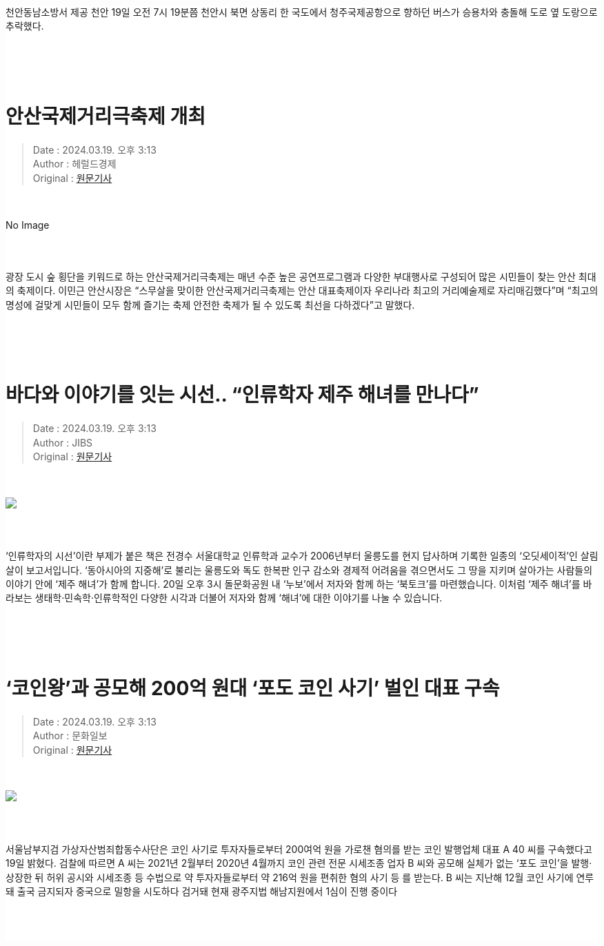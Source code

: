 천안동남소방서 제공 천안 19일 오전 7시 19분쯤 천안시 북면 상동리 한 국도에서 청주국제공항으로 향하던 버스가 승용차와 충돌해 도로 옆 도랑으로 추락했다.  
<br/><br/><br/>  

  
# 안산국제거리극축제 개최  
  
> Date : 2024.03.19. 오후 3:13  
> Author : 헤럴드경제  
> Original : [원문기사](https://n.news.naver.com/mnews/article/016/0002282617?sid=102)  
<br/>  
  
No Image  
<br/><br/>  
  
광장 도시 숲 횡단을 키워드로 하는 안산국제거리극축제는 매년 수준 높은 공연프로그램과 다양한 부대행사로 구성되어 많은 시민들이 찾는 안산 최대의 축제이다.
이민근 안산시장은 “스무살을 맞이한 안산국제거리극축제는 안산 대표축제이자 우리나라 최고의 거리예술제로 자리매김했다”며 “최고의 명성에 걸맞게 시민들이 모두 함께 즐기는 축제 안전한 축제가 될 수 있도록 최선을 다하겠다”고 말했다.  
<br/><br/><br/>  

  
# 바다와 이야기를 잇는 시선.. “인류학자 제주 해녀를 만나다”  
  
> Date : 2024.03.19. 오후 3:13  
> Author : JIBS  
> Original : [원문기사](https://n.news.naver.com/mnews/article/661/0000038237?sid=102)  
<br/>  
  
<img src="https://imgnews.pstatic.net/image/661/2024/03/19/0000038237_001_20240319151301714.jpg?type=w647" id="img1"></img>  
<br/><br/>  
  
‘인류학자의 시선’이란 부제가 붙은 책은 전경수 서울대학교 인류학과 교수가 2006년부터 울릉도를 현지 답사하며 기록한 일종의 ‘오딧세이적’인 살림살이 보고서입니다.
‘동아시아의 지중해’로 불리는 울릉도와 독도 한복판 인구 감소와 경제적 어려움을 겪으면서도 그 땅을 지키며 살아가는 사람들의 이야기 안에 ‘제주 해녀’가 함께 합니다.
20일 오후 3시 돌문화공원 내 ‘누보’에서 저자와 함께 하는 ‘북토크’를 마련했습니다.
이처럼 ‘제주 해녀’를 바라보는 생태학·민속학·인류학적인 다양한 시각과 더불어 저자와 함께 ‘해녀’에 대한 이야기를 나눌 수 있습니다.  
<br/><br/><br/>  

  
# ‘코인왕’과 공모해 200억 원대 ‘포도 코인 사기’ 벌인 대표 구속  
  
> Date : 2024.03.19. 오후 3:13  
> Author : 문화일보  
> Original : [원문기사](https://n.news.naver.com/mnews/article/021/0002627311?sid=102)  
<br/>  
  
<img src="https://imgnews.pstatic.net/image/021/2024/03/19/0002627311_001_20240319151301026.jpg?type=w647" id="img1"></img>  
<br/><br/>  
  
서울남부지검 가상자산범죄합동수사단은 코인 사기로 투자자들로부터 200여억 원을 가로챈 혐의를 받는 코인 발행업체 대표 A 40 씨를 구속했다고 19일 밝혔다. 검찰에 따르면 A 씨는 2021년 2월부터 2020년 4월까지 코인 관련 전문 시세조종 업자 B 씨와 공모해 실체가 없는 ‘포도 코인’을 발행·상장한 뒤 허위 공시와 시세조종 등 수법으로 약 투자자들로부터 약 216억 원을 편취한 혐의 사기 등 를 받는다. B 씨는 지난해 12월 코인 사기에 연루돼 출국 금지되자 중국으로 밀항을 시도하다 검거돼 현재 광주지법 해남지원에서 1심이 진행 중이다  
<br/><br/><br/>  
